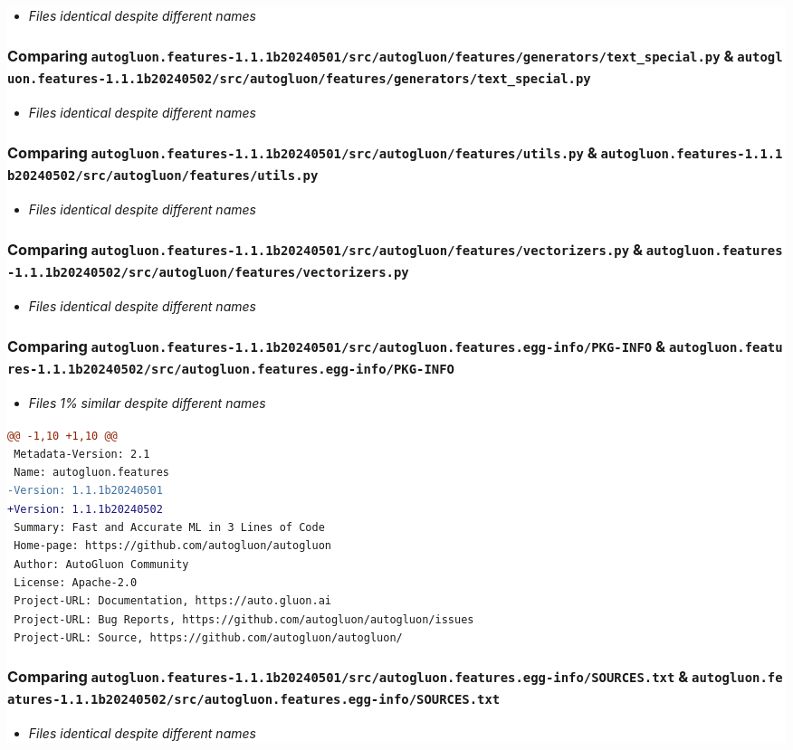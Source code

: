  * *Files identical despite different names*

### Comparing `autogluon.features-1.1.1b20240501/src/autogluon/features/generators/text_special.py` & `autogluon.features-1.1.1b20240502/src/autogluon/features/generators/text_special.py`

 * *Files identical despite different names*

### Comparing `autogluon.features-1.1.1b20240501/src/autogluon/features/utils.py` & `autogluon.features-1.1.1b20240502/src/autogluon/features/utils.py`

 * *Files identical despite different names*

### Comparing `autogluon.features-1.1.1b20240501/src/autogluon/features/vectorizers.py` & `autogluon.features-1.1.1b20240502/src/autogluon/features/vectorizers.py`

 * *Files identical despite different names*

### Comparing `autogluon.features-1.1.1b20240501/src/autogluon.features.egg-info/PKG-INFO` & `autogluon.features-1.1.1b20240502/src/autogluon.features.egg-info/PKG-INFO`

 * *Files 1% similar despite different names*

```diff
@@ -1,10 +1,10 @@
 Metadata-Version: 2.1
 Name: autogluon.features
-Version: 1.1.1b20240501
+Version: 1.1.1b20240502
 Summary: Fast and Accurate ML in 3 Lines of Code
 Home-page: https://github.com/autogluon/autogluon
 Author: AutoGluon Community
 License: Apache-2.0
 Project-URL: Documentation, https://auto.gluon.ai
 Project-URL: Bug Reports, https://github.com/autogluon/autogluon/issues
 Project-URL: Source, https://github.com/autogluon/autogluon/
```

### Comparing `autogluon.features-1.1.1b20240501/src/autogluon.features.egg-info/SOURCES.txt` & `autogluon.features-1.1.1b20240502/src/autogluon.features.egg-info/SOURCES.txt`

 * *Files identical despite different names*

